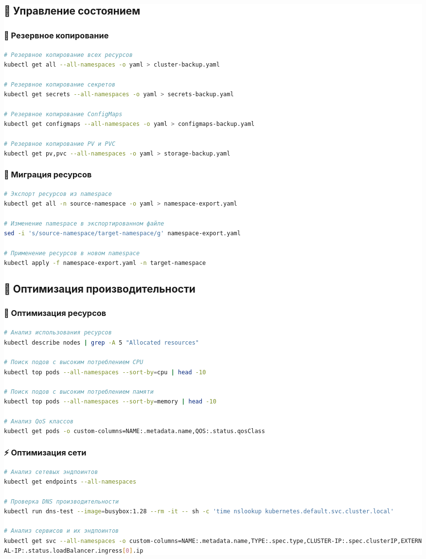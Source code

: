 ## 🔄 Управление состоянием

### 💾 Резервное копирование
```bash
# Резервное копирование всех ресурсов
kubectl get all --all-namespaces -o yaml > cluster-backup.yaml

# Резервное копирование секретов
kubectl get secrets --all-namespaces -o yaml > secrets-backup.yaml

# Резервное копирование ConfigMaps
kubectl get configmaps --all-namespaces -o yaml > configmaps-backup.yaml

# Резервное копирование PV и PVC
kubectl get pv,pvc --all-namespaces -o yaml > storage-backup.yaml
```

### 🔄 Миграция ресурсов
```bash
# Экспорт ресурсов из namespace
kubectl get all -n source-namespace -o yaml > namespace-export.yaml

# Изменение namespace в экспортированном файле
sed -i 's/source-namespace/target-namespace/g' namespace-export.yaml

# Применение ресурсов в новом namespace
kubectl apply -f namespace-export.yaml -n target-namespace
```

## 🎯 Оптимизация производительности

### 🚀 Оптимизация ресурсов
```bash
# Анализ использования ресурсов
kubectl describe nodes | grep -A 5 "Allocated resources"

# Поиск подов с высоким потреблением CPU
kubectl top pods --all-namespaces --sort-by=cpu | head -10

# Поиск подов с высоким потреблением памяти
kubectl top pods --all-namespaces --sort-by=memory | head -10

# Анализ QoS классов
kubectl get pods -o custom-columns=NAME:.metadata.name,QOS:.status.qosClass
```

### ⚡ Оптимизация сети
```bash
# Анализ сетевых эндпоинтов
kubectl get endpoints --all-namespaces

# Проверка DNS производительности
kubectl run dns-test --image=busybox:1.28 --rm -it -- sh -c 'time nslookup kubernetes.default.svc.cluster.local'

# Анализ сервисов и их эндпоинтов
kubectl get svc --all-namespaces -o custom-columns=NAME:.metadata.name,TYPE:.spec.type,CLUSTER-IP:.spec.clusterIP,EXTERNAL-IP:.status.loadBalancer.ingress[0].ip
```
